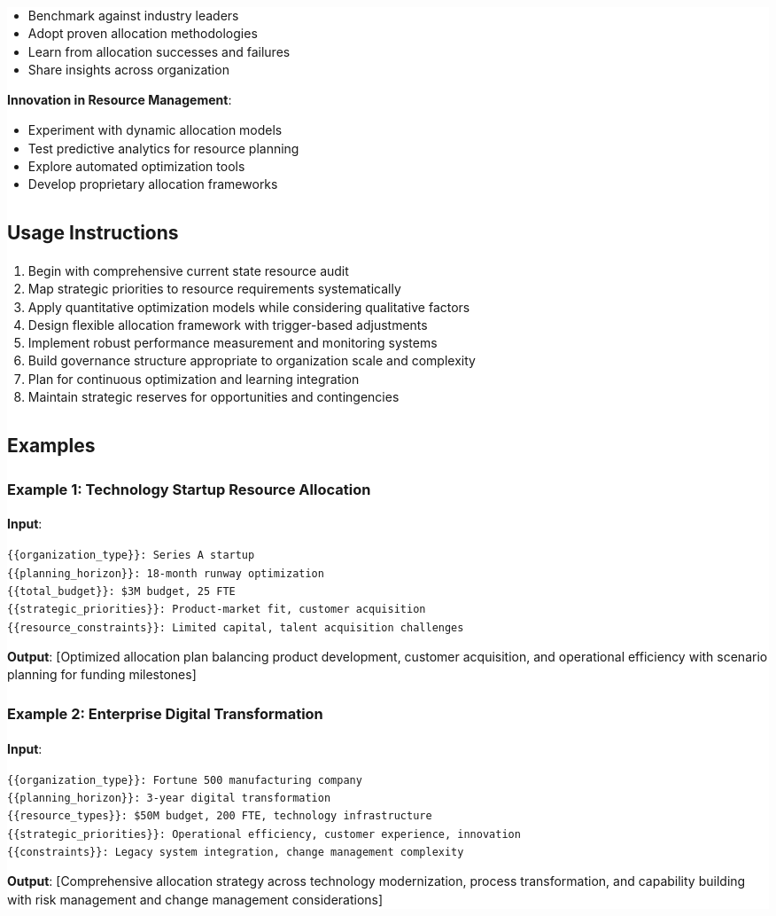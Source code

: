 - Benchmark against industry leaders
- Adopt proven allocation methodologies
- Learn from allocation successes and failures
- Share insights across organization

**Innovation in Resource Management**:

- Experiment with dynamic allocation models
- Test predictive analytics for resource planning
- Explore automated optimization tools
- Develop proprietary allocation frameworks

## Usage Instructions

1. Begin with comprehensive current state resource audit
2. Map strategic priorities to resource requirements systematically
3. Apply quantitative optimization models while considering qualitative factors
4. Design flexible allocation framework with trigger-based adjustments
5. Implement robust performance measurement and monitoring systems
6. Build governance structure appropriate to organization scale and complexity
7. Plan for continuous optimization and learning integration
8. Maintain strategic reserves for opportunities and contingencies

## Examples

### Example 1: Technology Startup Resource Allocation

**Input**:

```
{{organization_type}}: Series A startup
{{planning_horizon}}: 18-month runway optimization
{{total_budget}}: $3M budget, 25 FTE
{{strategic_priorities}}: Product-market fit, customer acquisition
{{resource_constraints}}: Limited capital, talent acquisition challenges
```

**Output**: [Optimized allocation plan balancing product development, customer acquisition, and operational efficiency with scenario planning for funding milestones]

### Example 2: Enterprise Digital Transformation

**Input**:

```
{{organization_type}}: Fortune 500 manufacturing company
{{planning_horizon}}: 3-year digital transformation
{{resource_types}}: $50M budget, 200 FTE, technology infrastructure
{{strategic_priorities}}: Operational efficiency, customer experience, innovation
{{constraints}}: Legacy system integration, change management complexity
```

**Output**: [Comprehensive allocation strategy across technology modernization, process transformation, and capability building with risk management and change management considerations]
